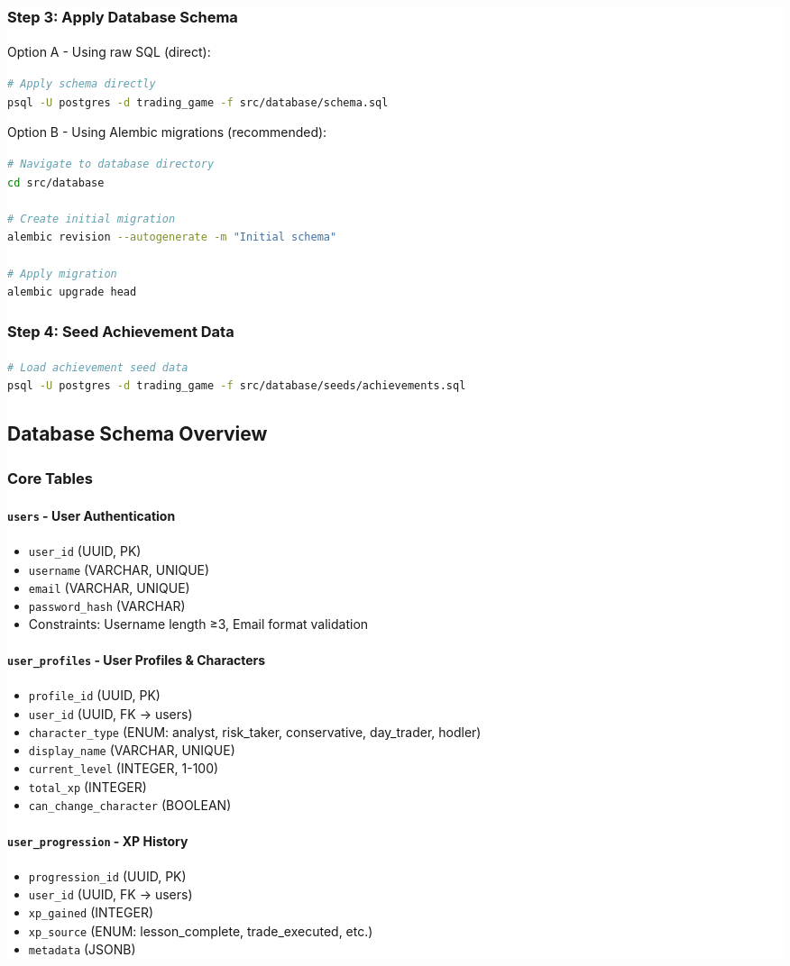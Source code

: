 ### Step 3: Apply Database Schema

Option A - Using raw SQL (direct):

```bash
# Apply schema directly
psql -U postgres -d trading_game -f src/database/schema.sql
```

Option B - Using Alembic migrations (recommended):

```bash
# Navigate to database directory
cd src/database

# Create initial migration
alembic revision --autogenerate -m "Initial schema"

# Apply migration
alembic upgrade head
```

### Step 4: Seed Achievement Data

```bash
# Load achievement seed data
psql -U postgres -d trading_game -f src/database/seeds/achievements.sql
```

## Database Schema Overview

### Core Tables

#### `users` - User Authentication

- `user_id` (UUID, PK)
- `username` (VARCHAR, UNIQUE)
- `email` (VARCHAR, UNIQUE)
- `password_hash` (VARCHAR)
- Constraints: Username length ≥3, Email format validation

#### `user_profiles` - User Profiles & Characters

- `profile_id` (UUID, PK)
- `user_id` (UUID, FK → users)
- `character_type` (ENUM: analyst, risk_taker, conservative, day_trader, hodler)
- `display_name` (VARCHAR, UNIQUE)
- `current_level` (INTEGER, 1-100)
- `total_xp` (INTEGER)
- `can_change_character` (BOOLEAN)

#### `user_progression` - XP History

- `progression_id` (UUID, PK)
- `user_id` (UUID, FK → users)
- `xp_gained` (INTEGER)
- `xp_source` (ENUM: lesson_complete, trade_executed, etc.)
- `metadata` (JSONB)
